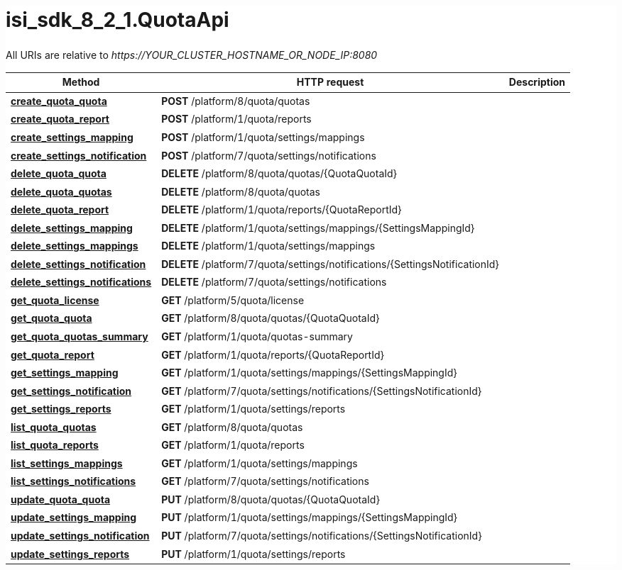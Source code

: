 # isi_sdk_8_2_1.QuotaApi

All URIs are relative to *https://YOUR_CLUSTER_HOSTNAME_OR_NODE_IP:8080*

Method | HTTP request | Description
------------- | ------------- | -------------
[**create_quota_quota**](QuotaApi.md#create_quota_quota) | **POST** /platform/8/quota/quotas | 
[**create_quota_report**](QuotaApi.md#create_quota_report) | **POST** /platform/1/quota/reports | 
[**create_settings_mapping**](QuotaApi.md#create_settings_mapping) | **POST** /platform/1/quota/settings/mappings | 
[**create_settings_notification**](QuotaApi.md#create_settings_notification) | **POST** /platform/7/quota/settings/notifications | 
[**delete_quota_quota**](QuotaApi.md#delete_quota_quota) | **DELETE** /platform/8/quota/quotas/{QuotaQuotaId} | 
[**delete_quota_quotas**](QuotaApi.md#delete_quota_quotas) | **DELETE** /platform/8/quota/quotas | 
[**delete_quota_report**](QuotaApi.md#delete_quota_report) | **DELETE** /platform/1/quota/reports/{QuotaReportId} | 
[**delete_settings_mapping**](QuotaApi.md#delete_settings_mapping) | **DELETE** /platform/1/quota/settings/mappings/{SettingsMappingId} | 
[**delete_settings_mappings**](QuotaApi.md#delete_settings_mappings) | **DELETE** /platform/1/quota/settings/mappings | 
[**delete_settings_notification**](QuotaApi.md#delete_settings_notification) | **DELETE** /platform/7/quota/settings/notifications/{SettingsNotificationId} | 
[**delete_settings_notifications**](QuotaApi.md#delete_settings_notifications) | **DELETE** /platform/7/quota/settings/notifications | 
[**get_quota_license**](QuotaApi.md#get_quota_license) | **GET** /platform/5/quota/license | 
[**get_quota_quota**](QuotaApi.md#get_quota_quota) | **GET** /platform/8/quota/quotas/{QuotaQuotaId} | 
[**get_quota_quotas_summary**](QuotaApi.md#get_quota_quotas_summary) | **GET** /platform/1/quota/quotas-summary | 
[**get_quota_report**](QuotaApi.md#get_quota_report) | **GET** /platform/1/quota/reports/{QuotaReportId} | 
[**get_settings_mapping**](QuotaApi.md#get_settings_mapping) | **GET** /platform/1/quota/settings/mappings/{SettingsMappingId} | 
[**get_settings_notification**](QuotaApi.md#get_settings_notification) | **GET** /platform/7/quota/settings/notifications/{SettingsNotificationId} | 
[**get_settings_reports**](QuotaApi.md#get_settings_reports) | **GET** /platform/1/quota/settings/reports | 
[**list_quota_quotas**](QuotaApi.md#list_quota_quotas) | **GET** /platform/8/quota/quotas | 
[**list_quota_reports**](QuotaApi.md#list_quota_reports) | **GET** /platform/1/quota/reports | 
[**list_settings_mappings**](QuotaApi.md#list_settings_mappings) | **GET** /platform/1/quota/settings/mappings | 
[**list_settings_notifications**](QuotaApi.md#list_settings_notifications) | **GET** /platform/7/quota/settings/notifications | 
[**update_quota_quota**](QuotaApi.md#update_quota_quota) | **PUT** /platform/8/quota/quotas/{QuotaQuotaId} | 
[**update_settings_mapping**](QuotaApi.md#update_settings_mapping) | **PUT** /platform/1/quota/settings/mappings/{SettingsMappingId} | 
[**update_settings_notification**](QuotaApi.md#update_settings_notification) | **PUT** /platform/7/quota/settings/notifications/{SettingsNotificationId} | 
[**update_settings_reports**](QuotaApi.md#update_settings_reports) | **PUT** /platform/1/quota/settings/reports | 
